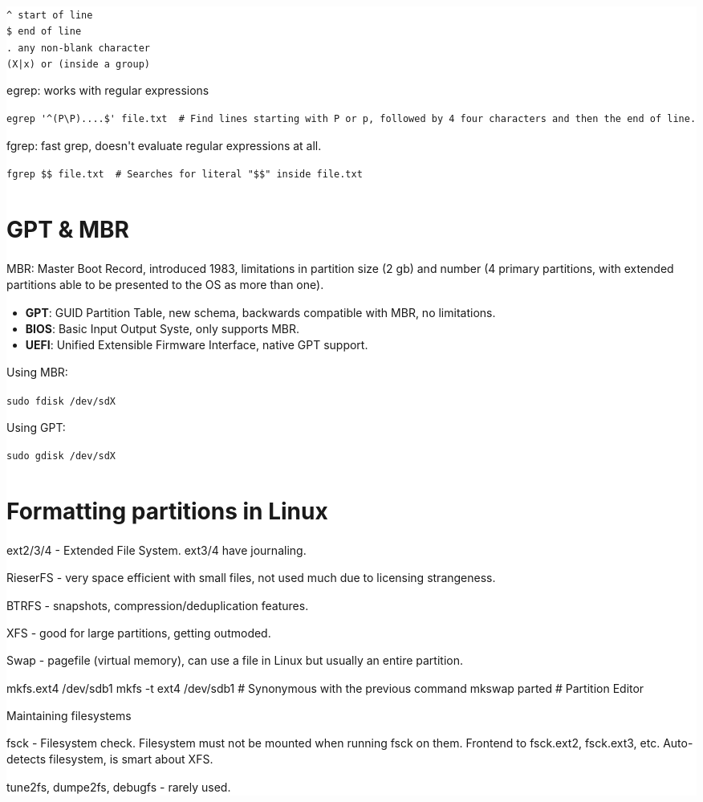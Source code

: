     ^ start of line
    $ end of line
    . any non-blank character
    (X|x) or (inside a group)

egrep: works with regular expressions
```
egrep '^(P\P)....$' file.txt  # Find lines starting with P or p, followed by 4 four characters and then the end of line.
```
fgrep: fast grep, doesn't evaluate regular expressions at all.
```
fgrep $$ file.txt  # Searches for literal "$$" inside file.txt
```

# GPT & MBR

MBR: Master Boot Record, introduced 1983, limitations in partition size (2 gb) and number (4 primary partitions, with extended partitions able to be presented to the OS as more than one).

* **GPT**: GUID Partition Table, new schema, backwards compatible with MBR, no limitations.
* **BIOS**: Basic Input Output Syste, only supports MBR.
* **UEFI**: Unified Extensible Firmware Interface, native GPT support.

Using MBR:
```
sudo fdisk /dev/sdX
```
	
Using GPT:
```
sudo gdisk /dev/sdX
```

# Formatting partitions in Linux

ext2/3/4 - Extended File System. ext3/4 have journaling.

RieserFS - very space efficient with small files, not used much due to licensing strangeness.

BTRFS - snapshots, compression/deduplication features.

XFS - good for large partitions, getting outmoded.

Swap - pagefile (virtual memory), can use a file in Linux but usually an entire partition.

mkfs.ext4 /dev/sdb1
mkfs -t ext4 /dev/sdb1  # Synonymous with the previous command
mkswap
parted  # Partition Editor

Maintaining filesystems

fsck - Filesystem check. Filesystem must not be mounted when running fsck on them. Frontend to fsck.ext2, fsck.ext3, etc. Auto-detects filesystem, is smart about XFS.

tune2fs, dumpe2fs, debugfs - rarely used.
